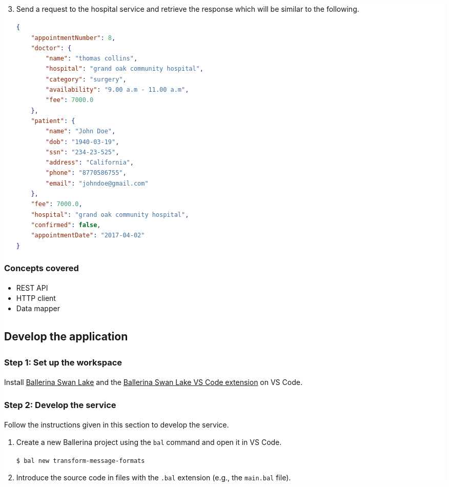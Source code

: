 3. Send a request to the hospital service and retrieve the response which will be similar to the following. 

    ```json
    {
        "appointmentNumber": 8,
        "doctor": {
            "name": "thomas collins",
            "hospital": "grand oak community hospital",
            "category": "surgery",
            "availability": "9.00 a.m - 11.00 a.m",
            "fee": 7000.0
        },
        "patient": {
            "name": "John Doe",
            "dob": "1940-03-19",
            "ssn": "234-23-525",
            "address": "California",
            "phone": "8770586755",
            "email": "johndoe@gmail.com"
        },
        "fee": 7000.0,
        "hospital": "grand oak community hospital",
        "confirmed": false,
        "appointmentDate": "2017-04-02"
    }
    ```

### Concepts covered

- REST API
- HTTP client
- Data mapper

## Develop the application

### Step 1: Set up the workspace

Install [Ballerina Swan Lake](https://ballerina.io/downloads/) and the [Ballerina Swan Lake VS Code extension](https://marketplace.visualstudio.com/items?itemName=wso2.ballerina) on VS Code.

### Step 2: Develop the service

Follow the instructions given in this section to develop the service.

1. Create a new Ballerina project using the `bal` command and open it in VS Code.

    ```bash
    $ bal new transform-message-formats
    ```

2. Introduce the source code in files with the `.bal` extension (e.g., the `main.bal` file).
